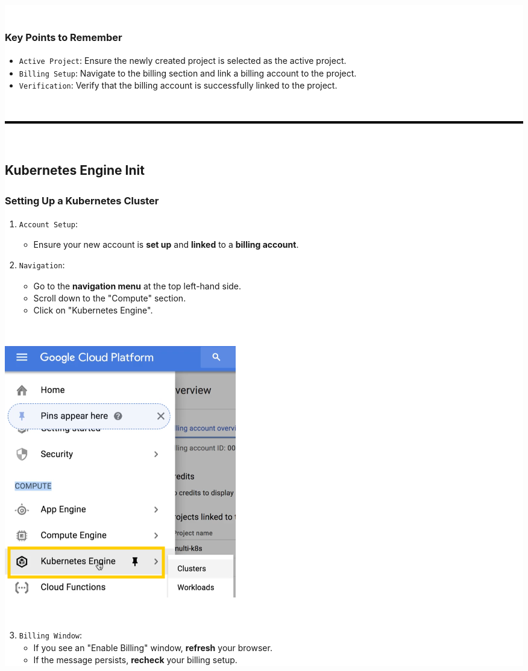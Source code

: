<br>

### Key Points to Remember
* `Active Project`: Ensure the newly created project is selected as the active project.
* `Billing Setup`: Navigate to the billing section and link a billing account to the project.
* `Verification`: Verify that the billing account is successfully linked to the project.

<br>

<hr style="height:4px;background:black">

<br>

## Kubernetes Engine Init

### Setting Up a Kubernetes Cluster
1. `Account Setup`:
   * Ensure your new account is **set up** and **linked** to a **billing account**.

2. `Navigation`:
   * Go to the **navigation menu** at the top left-hand side.
   * Scroll down to the "Compute" section.
   * Click on "Kubernetes Engine".

<br>

![alt text](./images/image-240.png)

<br>

3. `Billing Window`:
   * If you see an "Enable Billing" window, **refresh** your browser.
   * If the message persists, **recheck** your billing setup.
